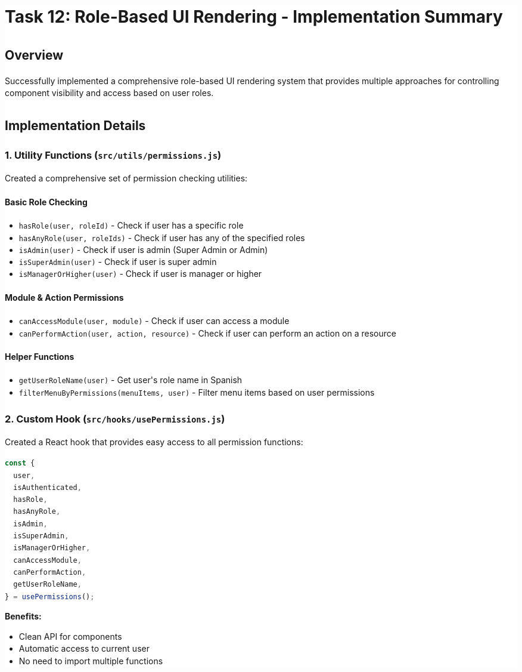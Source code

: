 # Task 12: Role-Based UI Rendering - Implementation Summary

## Overview

Successfully implemented a comprehensive role-based UI rendering system that provides multiple approaches for controlling component visibility and access based on user roles.

## Implementation Details

### 1. Utility Functions (`src/utils/permissions.js`)

Created a comprehensive set of permission checking utilities:

#### Basic Role Checking
- `hasRole(user, roleId)` - Check if user has a specific role
- `hasAnyRole(user, roleIds)` - Check if user has any of the specified roles
- `isAdmin(user)` - Check if user is admin (Super Admin or Admin)
- `isSuperAdmin(user)` - Check if user is super admin
- `isManagerOrHigher(user)` - Check if user is manager or higher

#### Module & Action Permissions
- `canAccessModule(user, module)` - Check if user can access a module
- `canPerformAction(user, action, resource)` - Check if user can perform an action on a resource

#### Helper Functions
- `getUserRoleName(user)` - Get user's role name in Spanish
- `filterMenuByPermissions(menuItems, user)` - Filter menu items based on user permissions

### 2. Custom Hook (`src/hooks/usePermissions.js`)

Created a React hook that provides easy access to all permission functions:

```javascript
const {
  user,
  isAuthenticated,
  hasRole,
  hasAnyRole,
  isAdmin,
  isSuperAdmin,
  isManagerOrHigher,
  canAccessModule,
  canPerformAction,
  getUserRoleName,
} = usePermissions();
```

**Benefits:**
- Clean API for components
- Automatic access to current user
- No need to import multiple functions
